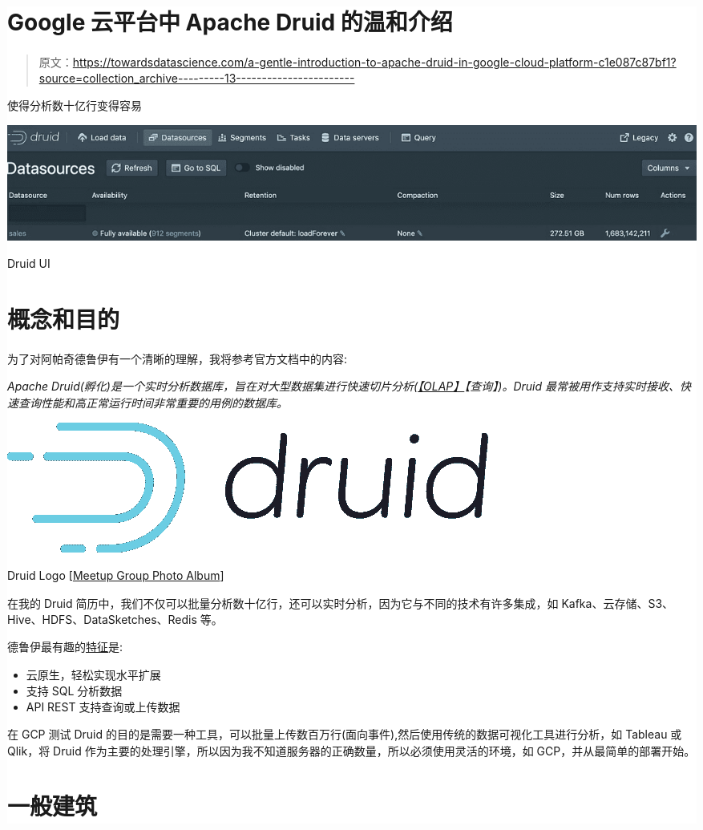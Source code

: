 # Google 云平台中 Apache Druid 的温和介绍

> 原文：<https://towardsdatascience.com/a-gentle-introduction-to-apache-druid-in-google-cloud-platform-c1e087c87bf1?source=collection_archive---------13----------------------->

使得分析数十亿行变得容易

![](img/ab02ec3daefc30c7c8bc1e566d5dcbfa.png)

Druid UI

# 概念和目的

为了对阿帕奇德鲁伊有一个清晰的理解，我将参考官方文档中的内容:

*Apache Druid(孵化)是一个实时分析数据库，旨在对大型数据集进行快速切片分析(*[*【OLAP】*](http://en.wikipedia.org/wiki/Online_analytical_processing)*【查询】)。Druid 最常被用作支持实时接收、快速查询性能和高正常运行时间非常重要的用例的数据库。*

![](img/df1d3ef4f2dc42ac33218c92b77d60a5.png)

Druid Logo [[Meetup Group Photo Album](https://www.meetup.com/es/IL-Druid-Meetup/photos/28342551/466373110/?photoId=466373110&photoAlbumId=28342551)]

在我的 Druid 简历中，我们不仅可以批量分析数十亿行，还可以实时分析，因为它与不同的技术有许多集成，如 Kafka、云存储、S3、Hive、HDFS、DataSketches、Redis 等。

德鲁伊最有趣的[特征](https://druid.apache.org/docs/latest/design/)是:

*   云原生，轻松实现水平扩展
*   支持 SQL 分析数据
*   API REST 支持查询或上传数据

在 GCP 测试 Druid 的目的是需要一种工具，可以批量上传数百万行(面向事件),然后使用传统的数据可视化工具进行分析，如 Tableau 或 Qlik，将 Druid 作为主要的处理引擎，所以因为我不知道服务器的正确数量，所以必须使用灵活的环境，如 GCP，并从最简单的部署开始。

# 一般建筑
